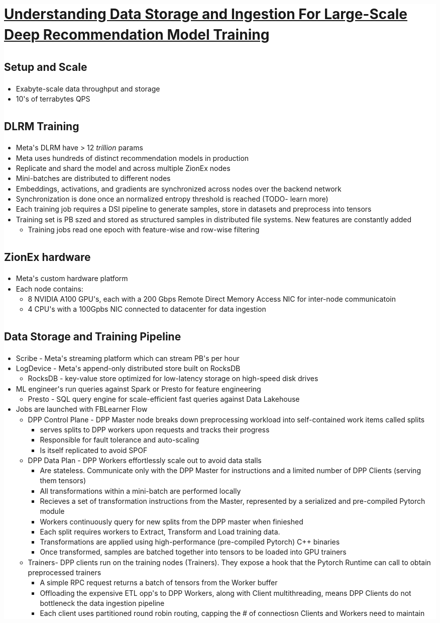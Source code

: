 # [Understanding Data Storage and Ingestion For Large-Scale Deep Recommendation Model Training](https://arxiv.org/pdf/2108.09373.pdf)

## Setup and Scale
* Exabyte-scale data throughput and storage
* 10's of terrabytes QPS

## DLRM Training
* Meta's DLRM have > 12 *trillion* params 
* Meta uses hundreds of distinct recommendation models in production
* Replicate and shard the model and across multiple ZionEx nodes
* Mini-batches are distributed to different nodes
* Embeddings, activations, and gradients are synchronized across nodes over the backend network
* Synchronization is done once an normalized entropy threshold is reached (TODO- learn more)
* Each training job requires a DSI pipeline to generate samples, store in datasets and preprocess into tensors
* Training set is PB szed and stored as structured samples in distributed file systems. New features are constantly added
	* Training jobs read one epoch with feature-wise and row-wise filtering

## ZionEx hardware
* Meta's custom hardware platform
* Each node contains:
	* 8 NVIDIA A100 GPU's, each with a 200 Gbps Remote Direct Memory Access NIC for inter-node communicatoin
	* 4 CPU's with a 100Gpbs NIC connected to datacenter for data ingestion

## Data Storage and Training Pipeline
* Scribe - Meta's streaming platform which can stream PB's per hour
* LogDevice - Meta's append-only distributed store built on RocksDB
	* RocksDB - key-value store optimized for low-latency storage on high-speed disk drives
* ML engineer's run queries against Spark or Presto for feature engineering
	* Presto - SQL query engine for scale-efficient fast queries against Data Lakehouse
* Jobs are launched with FBLearner Flow
	* DPP Control Plane - DPP Master node breaks down preprocessing workload into self-contained work items called splits
		* serves splits to DPP workers upon requests and tracks their progress
		* Responsible for fault tolerance and auto-scaling
		* Is itself replicated to avoid SPOF
	* DPP Data Plan - DPP Workers effortlessly scale out to avoid data stalls
		* Are stateless. Communicate only with the DPP Master for instructions and a limited number of DPP Clients (serving them tensors)
		* All transformations within a mini-batch are performed locally
		* Recieves a set of transformation instructions from the Master, represented by a serialized and pre-compiled Pytorch module
		* Workers continuously query for new splits from the DPP master when finieshed
		* Each split requires workers to Extract, Transform and Load training data. 
		* Transformations are applied using high-performance (pre-compiled Pytorch) C++ binaries 
		* Once transformed, samples are batched together into tensors to be loaded into GPU trainers
	* Trainers- DPP clients run on the training nodes (Trainers). They expose a hook that the Pytorch Runtime can call to obtain preprocessed trainers
		* A simple RPC request returns a batch of tensors from the Worker buffer
		* Offloading the expensive ETL opp's to DPP Workers, along with Client multithreading, means DPP Clients do not bottleneck the data ingestion pipeline
		* Each client uses partitioned round robin routing, capping the # of connectiosn Clients and Workers need to maintain
